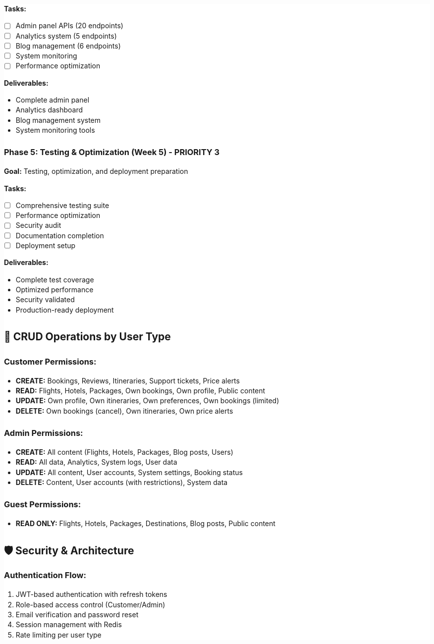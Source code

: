 **Tasks:**
- [ ] Admin panel APIs (20 endpoints)
- [ ] Analytics system (5 endpoints)
- [ ] Blog management (6 endpoints)
- [ ] System monitoring
- [ ] Performance optimization

**Deliverables:**
- Complete admin panel
- Analytics dashboard
- Blog management system
- System monitoring tools

### **Phase 5: Testing & Optimization (Week 5) - PRIORITY 3**
**Goal:** Testing, optimization, and deployment preparation

**Tasks:**
- [ ] Comprehensive testing suite
- [ ] Performance optimization
- [ ] Security audit
- [ ] Documentation completion
- [ ] Deployment setup

**Deliverables:**
- Complete test coverage
- Optimized performance
- Security validated
- Production-ready deployment

## 🔐 **CRUD Operations by User Type**

### **Customer Permissions:**
- **CREATE:** Bookings, Reviews, Itineraries, Support tickets, Price alerts
- **READ:** Flights, Hotels, Packages, Own bookings, Own profile, Public content
- **UPDATE:** Own profile, Own itineraries, Own preferences, Own bookings (limited)
- **DELETE:** Own bookings (cancel), Own itineraries, Own price alerts

### **Admin Permissions:**
- **CREATE:** All content (Flights, Hotels, Packages, Blog posts, Users)
- **READ:** All data, Analytics, System logs, User data
- **UPDATE:** All content, User accounts, System settings, Booking status
- **DELETE:** Content, User accounts (with restrictions), System data

### **Guest Permissions:**
- **READ ONLY:** Flights, Hotels, Packages, Destinations, Blog posts, Public content

## 🛡️ **Security & Architecture**

### **Authentication Flow:**
1. JWT-based authentication with refresh tokens
2. Role-based access control (Customer/Admin)
3. Email verification and password reset
4. Session management with Redis
5. Rate limiting per user type
